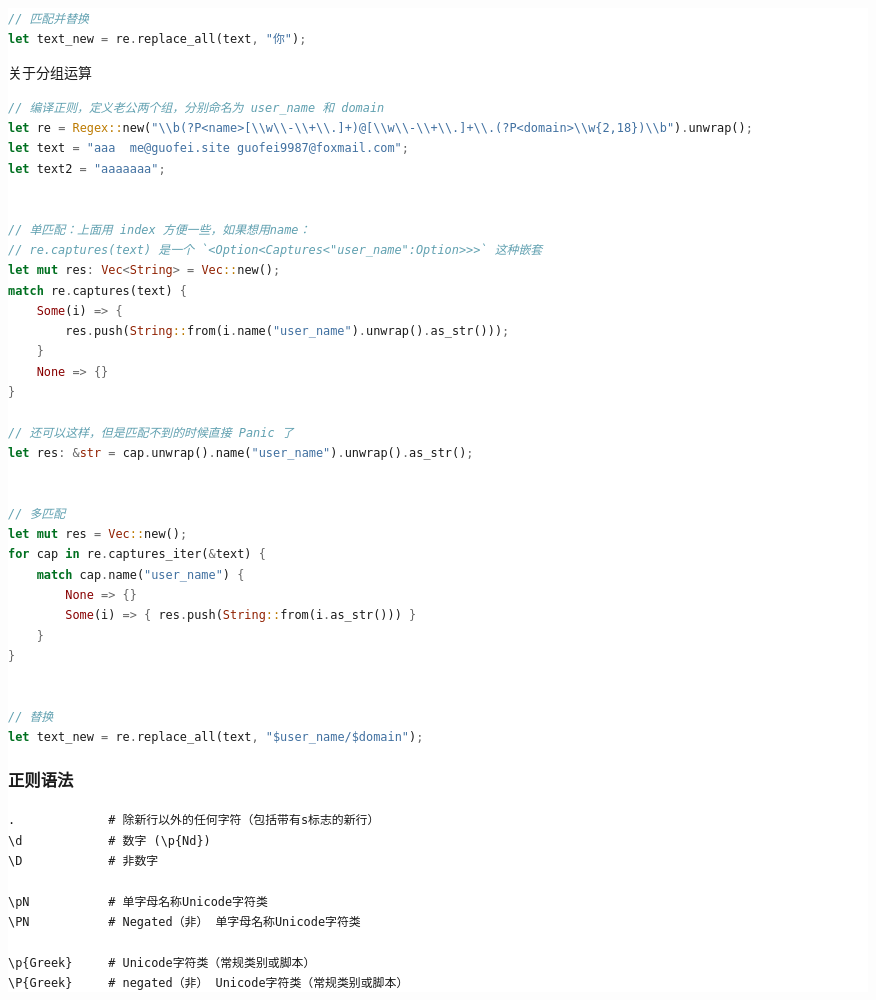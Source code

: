 ```Rust
// 匹配并替换
let text_new = re.replace_all(text, "你");
```


关于分组运算
```Rust
// 编译正则，定义老公两个组，分别命名为 user_name 和 domain
let re = Regex::new("\\b(?P<name>[\\w\\-\\+\\.]+)@[\\w\\-\\+\\.]+\\.(?P<domain>\\w{2,18})\\b").unwrap();
let text = "aaa  me@guofei.site guofei9987@foxmail.com";
let text2 = "aaaaaaa";


// 单匹配：上面用 index 方便一些，如果想用name：
// re.captures(text) 是一个 `<Option<Captures<"user_name":Option>>>` 这种嵌套
let mut res: Vec<String> = Vec::new();
match re.captures(text) {
    Some(i) => {
        res.push(String::from(i.name("user_name").unwrap().as_str()));
    }
    None => {}
}

// 还可以这样，但是匹配不到的时候直接 Panic 了
let res: &str = cap.unwrap().name("user_name").unwrap().as_str();


// 多匹配
let mut res = Vec::new();
for cap in re.captures_iter(&text) {
    match cap.name("user_name") {
        None => {}
        Some(i) => { res.push(String::from(i.as_str())) }
    }
}


// 替换
let text_new = re.replace_all(text, "$user_name/$domain");
```


### 正则语法


```
.             # 除新行以外的任何字符（包括带有s标志的新行）
\d            # 数字 (\p{Nd})
\D            # 非数字

\pN           # 单字母名称Unicode字符类
\PN           # Negated（非） 单字母名称Unicode字符类

\p{Greek}     # Unicode字符类（常规类别或脚本）
\P{Greek}     # negated（非） Unicode字符类（常规类别或脚本）
```
